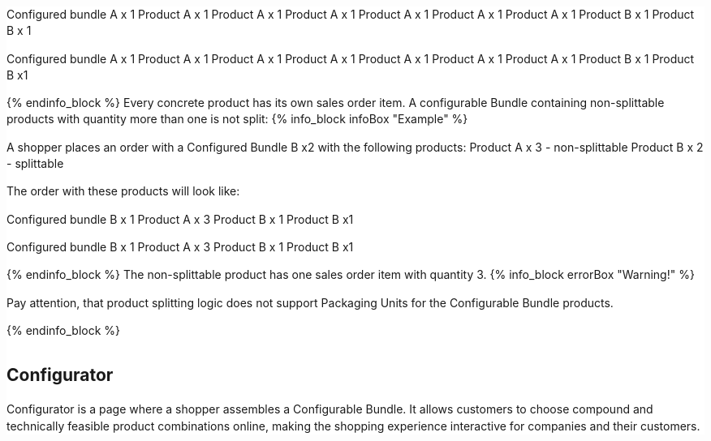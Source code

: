 Configured bundle A x 1
Product A x 1
Product A x 1
Product A x 1
Product A x 1
Product A x 1
Product A x 1
Product B x 1
Product B x 1


Configured bundle A x 1
Product A x 1
Product A x 1
Product A x 1
Product A x 1
Product A x 1
Product A x 1
Product B x 1
Product B x1

{% endinfo_block %}
Every concrete product has its own sales order item.
A configurable Bundle containing non-splittable products with quantity more than one is not split:
{% info_block infoBox "Example" %}

A shopper places an order with a Configured Bundle B x2 with the following products:
Product A x 3 - non-splittable
Product B x 2 - splittable

The order with these products will look like:

Configured bundle B x 1
Product A x 3
Product B x 1
Product B x1

Configured bundle B x 1
Product A x 3
Product B x 1
Product B x1

{% endinfo_block %}
The non-splittable product has one sales order item with quantity 3.
{% info_block errorBox "Warning!" %}

Pay attention, that product splitting logic does not support Packaging Units for the Configurable Bundle products.

{% endinfo_block %}

## Configurator
Configurator is a page where a shopper assembles a Configurable Bundle. It allows customers to choose compound and technically feasible product combinations online, making the shopping experience interactive for companies and their customers.
